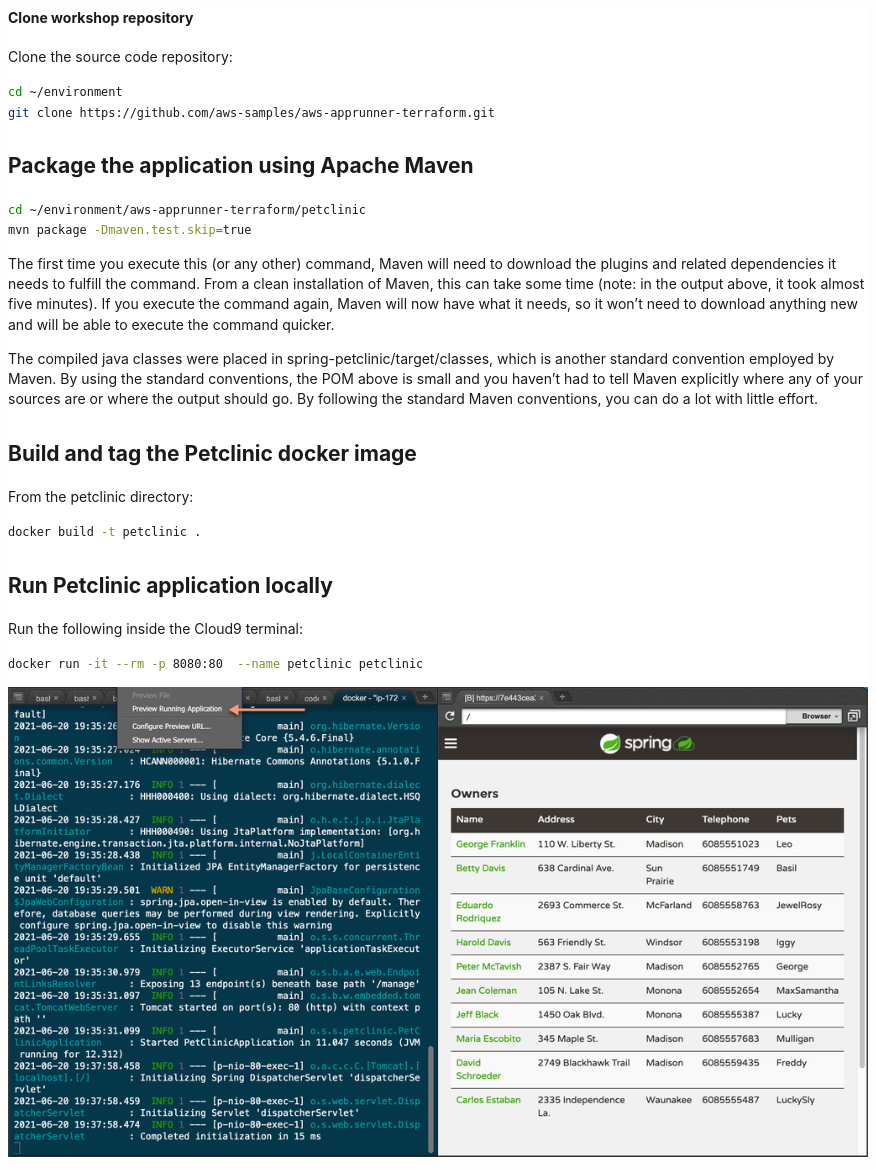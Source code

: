 #### Clone workshop repository


Clone the source code repository:

```bash
cd ~/environment
git clone https://github.com/aws-samples/aws-apprunner-terraform.git
```

## Package the application using Apache Maven

```bash
cd ~/environment/aws-apprunner-terraform/petclinic
mvn package -Dmaven.test.skip=true
```
The first time you execute this (or any other) command, Maven will need to download the plugins and related dependencies it needs to fulfill the command. From a clean installation of Maven, this can take some time (note: in the output above, it took almost five minutes). If you execute the command again, Maven will now have what it needs, so it won’t need to download anything new and will be able to execute the command quicker.

The compiled java classes were placed in spring-petclinic/target/classes, which is another standard convention employed by Maven. By using the standard conventions, the POM above is small and you haven’t had to tell Maven explicitly where any of your sources are or where the output should go. By following the standard Maven conventions, you can do a lot with little effort.

## Build and tag the Petclinic docker image
From the petclinic directory:

```bash
docker build -t petclinic .
```

## Run Petclinic application locally
Run the following inside the Cloud9 terminal:

```bash
docker run -it --rm -p 8080:80  --name petclinic petclinic
```
![ApplicationLocal](images/docker-local-run.png)
